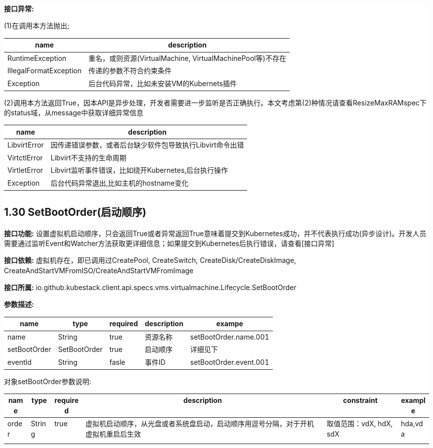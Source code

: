 **接口异常:**

(1)在调用本方法抛出;

| name  | description | 
| ----- | ----- | 
| RuntimeException |  重名，或则资源(VirtualMachine, VirtualMachinePool等)不存在   |
| IllegalFormatException | 传递的参数不符合约束条件    |
| Exception    | 后台代码异常，比如未安装VM的Kubernets插件    |

(2)调用本方法返回True，因本API是异步处理，开发者需要进一步监听是否正确执行。本文考虑第(2)种情况请查看ResizeMaxRAMspec下的status域，从message中获取详细异常信息

| name  | description | 
| ----- | ----- | 
| LibvirtError | 因传递错误参数，或者后台缺少软件包导致执行Libvirt命令出错   |
| VirtctlError | Libvirt不支持的生命周期    |
| VirtletError | Libvirt监听事件错误，比如绕开Kubernetes,后台执行操作  |
| Exception    | 后台代码异常退出,比如主机的hostname变化    |

## 1.30 SetBootOrder(启动顺序)

**接口功能:**
设置虚拟机启动顺序，只会返回True或者异常返回True意味着提交到Kubernetes成功，并不代表执行成功(异步设计)。开发人员需要通过监听Event和Watcher方法获取更详细信息；如果提交到Kubernetes后执行错误，请查看[接口异常]

**接口依赖:**
虚拟机存在，即已调用过CreatePool, CreateSwitch, CreateDisk/CreateDiskImage, CreateAndStartVMFromISO/CreateAndStartVMFromImage

**接口所属:**
io.github.kubestack.client.api.specs.vms.virtualmachine.Lifecycle.SetBootOrder

**参数描述:**

| name | type | required | description | exampe |
| ----- | ------ | ------ | ------ | ------ |
| name | String | true | 资源名称 | setBootOrder.name.001|
| setBootOrder | SetBootOrder | true | 启动顺序 | 详细见下 |
| eventId | String | fasle | 事件ID | setBootOrder.event.001 |

对象setBootOrder参数说明:

| name | type | required | description | constraint | example |
| ----- | ------ | ------ | ------ | ------ | ------ |
| order|String|true|虚拟机启动顺序，从光盘或者系统盘启动，启动顺序用逗号分隔，对于开机虚拟机重启后生效|取值范围：vdX, hdX, sdX|hda,vda|
|  |  |  |  |  |
